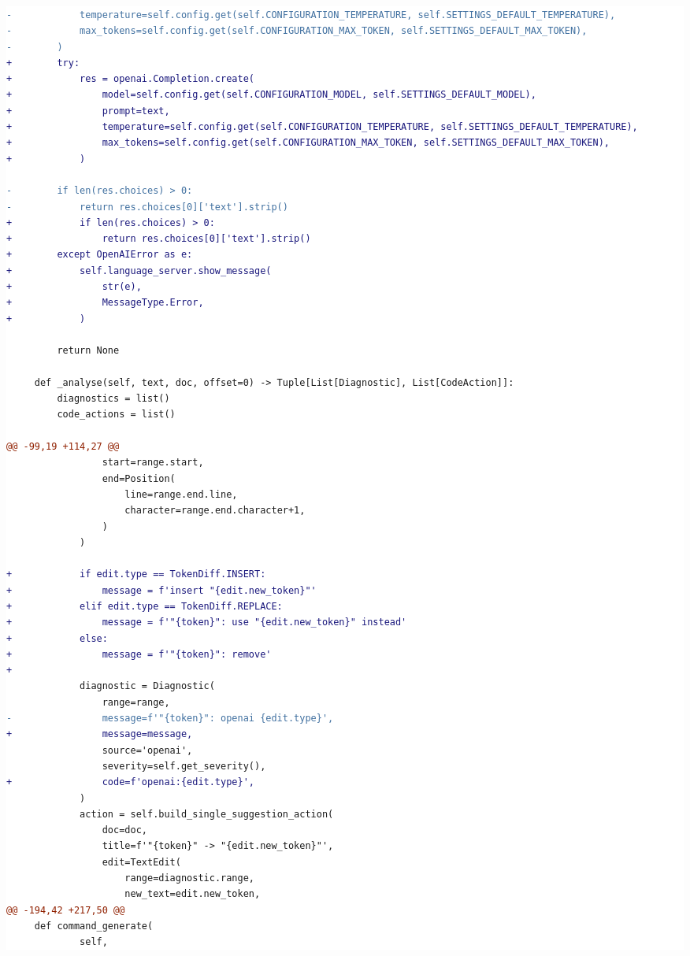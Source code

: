 ```diff
-            temperature=self.config.get(self.CONFIGURATION_TEMPERATURE, self.SETTINGS_DEFAULT_TEMPERATURE),
-            max_tokens=self.config.get(self.CONFIGURATION_MAX_TOKEN, self.SETTINGS_DEFAULT_MAX_TOKEN),
-        )
+        try:
+            res = openai.Completion.create(
+                model=self.config.get(self.CONFIGURATION_MODEL, self.SETTINGS_DEFAULT_MODEL),
+                prompt=text,
+                temperature=self.config.get(self.CONFIGURATION_TEMPERATURE, self.SETTINGS_DEFAULT_TEMPERATURE),
+                max_tokens=self.config.get(self.CONFIGURATION_MAX_TOKEN, self.SETTINGS_DEFAULT_MAX_TOKEN),
+            )
 
-        if len(res.choices) > 0:
-            return res.choices[0]['text'].strip()
+            if len(res.choices) > 0:
+                return res.choices[0]['text'].strip()
+        except OpenAIError as e:
+            self.language_server.show_message(
+                str(e),
+                MessageType.Error,
+            )
 
         return None
 
     def _analyse(self, text, doc, offset=0) -> Tuple[List[Diagnostic], List[CodeAction]]:
         diagnostics = list()
         code_actions = list()
 
@@ -99,19 +114,27 @@
                 start=range.start,
                 end=Position(
                     line=range.end.line,
                     character=range.end.character+1,
                 )
             )
 
+            if edit.type == TokenDiff.INSERT:
+                message = f'insert "{edit.new_token}"'
+            elif edit.type == TokenDiff.REPLACE:
+                message = f'"{token}": use "{edit.new_token}" instead'
+            else:
+                message = f'"{token}": remove'
+
             diagnostic = Diagnostic(
                 range=range,
-                message=f'"{token}": openai {edit.type}',
+                message=message,
                 source='openai',
                 severity=self.get_severity(),
+                code=f'openai:{edit.type}',
             )
             action = self.build_single_suggestion_action(
                 doc=doc,
                 title=f'"{token}" -> "{edit.new_token}"',
                 edit=TextEdit(
                     range=diagnostic.range,
                     new_text=edit.new_token,
@@ -194,42 +217,50 @@
     def command_generate(
             self,
```